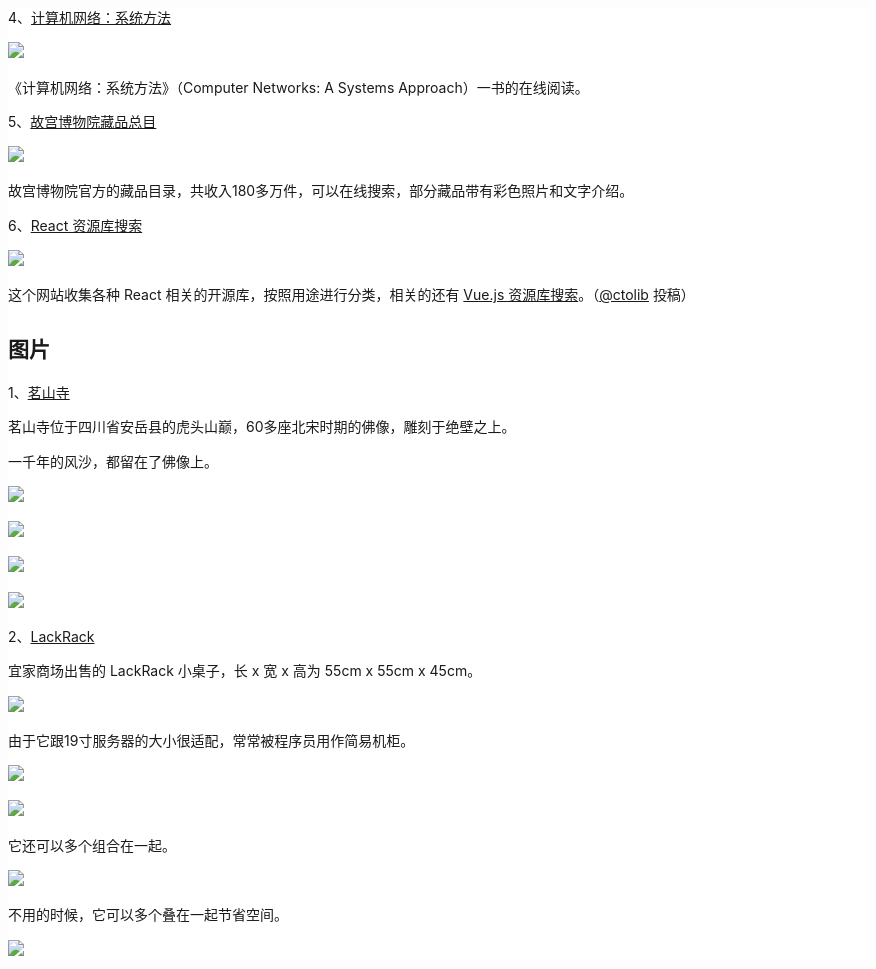 4、[计算机网络：系统方法](https://book.systemsapproach.org/)

![](https://cdn.beea.com/blogimg/asset/202102/bg2021021406.jpg)

《计算机网络：系统方法》（Computer Networks: A Systems Approach）一书的在线阅读。

5、[故宫博物院藏品总目](https://zm-digicol.dpm.org.cn/)

![](https://cdn.beea.com/blogimg/asset/202102/bg2021021407.jpg)

故宫博物院官方的藏品目录，共收入180多万件，可以在线搜索，部分藏品带有彩色照片和文字介绍。

6、[React 资源库搜索](https://bestofreactjs.com/search)

![](https://cdn.beea.com/blogimg/asset/202103/bg2021030310.jpg)

这个网站收集各种 React 相关的开源库，按照用途进行分类，相关的还有 [Vue.js 资源库搜索](https://bestofvue.com/search)。（[@ctolib](https://github.com/ruanyf/weekly/issues/1658) 投稿）

## 图片

1、[茗山寺](https://weibo.com/1239344585/JB8NBmczS)

茗山寺位于四川省安岳县的虎头山巅，60多座北宋时期的佛像，雕刻于绝壁之上。

一千年的风沙，都留在了佛像上。

![](https://cdn.beea.com/blogimg/asset/202102/bg2021020706.jpg)

![](https://cdn.beea.com/blogimg/asset/202102/bg2021020707.jpg)

![](https://cdn.beea.com/blogimg/asset/202102/bg2021020708.jpg)

![](https://cdn.beea.com/blogimg/asset/202102/bg2021020709.jpg)

2、[LackRack](https://web.archive.org/web/20210205010435/https://wiki.eth0.nl/index.php/LackRack)

宜家商场出售的 LackRack 小桌子，长 x 宽 x 高为 55cm x 55cm x 45cm。

![](https://cdn.beea.com/blogimg/asset/202102/bg2021021201.jpg)

由于它跟19寸服务器的大小很适配，常常被程序员用作简易机柜。

![](https://cdn.beea.com/blogimg/asset/202102/bg2021021202.jpg)

![](https://cdn.beea.com/blogimg/asset/202102/bg2021021203.jpg)

它还可以多个组合在一起。

![](https://cdn.beea.com/blogimg/asset/202102/bg2021021204.jpg)

不用的时候，它可以多个叠在一起节省空间。

![](https://cdn.beea.com/blogimg/asset/202102/bg2021021205.jpg)
